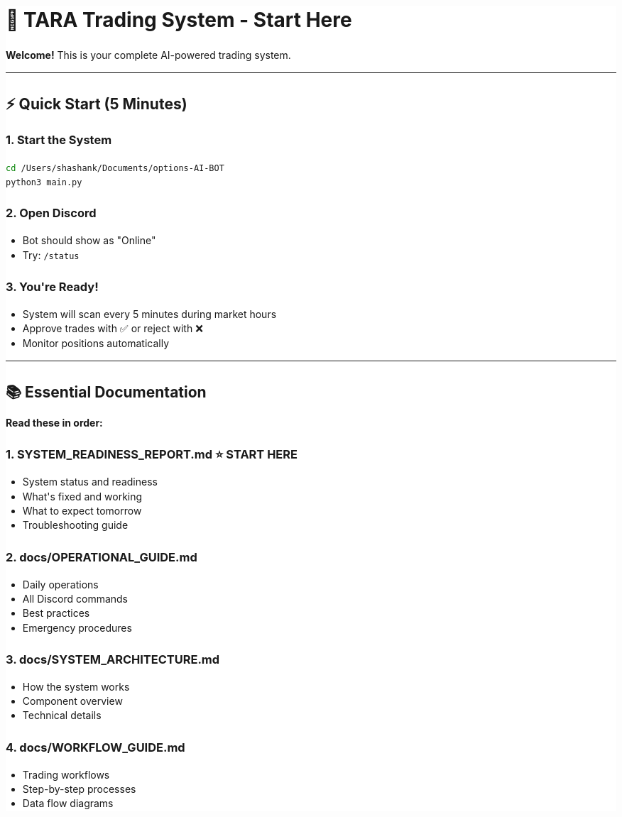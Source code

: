 # 🚀 TARA Trading System - Start Here

**Welcome!** This is your complete AI-powered trading system.

---

## ⚡ Quick Start (5 Minutes)

### 1. Start the System
```bash
cd /Users/shashank/Documents/options-AI-BOT
python3 main.py
```

### 2. Open Discord
- Bot should show as "Online"
- Try: `/status`

### 3. You're Ready!
- System will scan every 5 minutes during market hours
- Approve trades with ✅ or reject with ❌
- Monitor positions automatically

---

## 📚 Essential Documentation

**Read these in order:**

### 1. **SYSTEM_READINESS_REPORT.md** ⭐ START HERE
- System status and readiness
- What's fixed and working
- What to expect tomorrow
- Troubleshooting guide

### 2. **docs/OPERATIONAL_GUIDE.md**
- Daily operations
- All Discord commands
- Best practices
- Emergency procedures

### 3. **docs/SYSTEM_ARCHITECTURE.md**
- How the system works
- Component overview
- Technical details

### 4. **docs/WORKFLOW_GUIDE.md**
- Trading workflows
- Step-by-step processes
- Data flow diagrams
